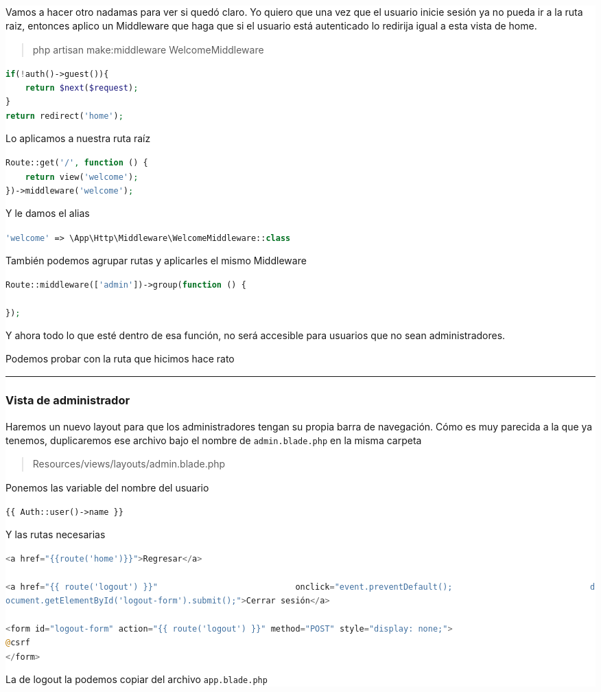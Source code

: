 Vamos a hacer otro nadamas para ver si quedó claro. Yo quiero que una vez que el usuario inicie sesión ya no pueda ir  a la ruta raiz, entonces aplico un Middleware que haga que si el usuario está autenticado lo redirija igual a esta vista de home. 

>php artisan make:middleware WelcomeMiddleware

```php
if(!auth()->guest()){
	return $next($request);
}
return redirect('home');
```` 
Lo aplicamos a nuestra ruta raíz
```php
Route::get('/', function () {
    return view('welcome');
})->middleware('welcome');
````
Y le damos el alias
```php
'welcome' => \App\Http\Middleware\WelcomeMiddleware::class
````

También podemos agrupar rutas y aplicarles el mismo Middleware

````php
Route::middleware(['admin'])->group(function () {

});
````

Y ahora todo lo que esté dentro de esa función, no será accesible para usuarios que no sean administradores. 

Podemos probar con la ruta que hicimos hace rato

---
### Vista de administrador
Haremos un nuevo layout para que los administradores tengan su propia barra de navegación.
Cómo es muy parecida a la que ya tenemos, duplicaremos ese archivo bajo el nombre de `admin.blade.php` en la misma carpeta
>Resources/views/layouts/admin.blade.php

Ponemos las variable del nombre del usuario 

````php
{{ Auth::user()->name }}
````
Y las rutas necesarias
````php
<a href="{{route('home')}}">Regresar</a>

<a href="{{ route('logout') }}"                            onclick="event.preventDefault();                            document.getElementById('logout-form').submit();">Cerrar sesión</a>

<form id="logout-form" action="{{ route('logout') }}" method="POST" style="display: none;">
@csrf
</form>
````
La de logout la podemos copiar del archivo `app.blade.php`
